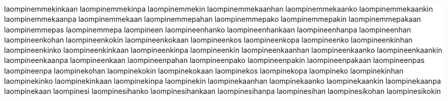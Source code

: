 laompinemmekinkaan
laompinemmekinpa
laompinemmekin
laompinemmekaanhan
laompinemmekaanko
laompinemmekaankin
laompinemmekaanpa
laompinemmekaan
laompinemmepahan
laompinemmepako
laompinemmepakin
laompinemmepakaan
laompinemmepas
laompinemmepa
laompineen
laompineenhanko
laompineenhankaan
laompineenhanpa
laompineenhan
laompineenkohan
laompineenkokin
laompineenkokaan
laompineenkos
laompineenkopa
laompineenko
laompineenkinhan
laompineenkinko
laompineenkinkaan
laompineenkinpa
laompineenkin
laompineenkaanhan
laompineenkaanko
laompineenkaankin
laompineenkaanpa
laompineenkaan
laompineenpahan
laompineenpako
laompineenpakin
laompineenpakaan
laompineenpas
laompineenpa
laompinekohan
laompinekokin
laompinekokaan
laompinekos
laompinekopa
laompineko
laompinekinhan
laompinekinko
laompinekinkaan
laompinekinpa
laompinekin
laompinekaanhan
laompinekaanko
laompinekaankin
laompinekaanpa
laompinekaan
laompinesi
laompinesihanko
laompinesihankaan
laompinesihanpa
laompinesihan
laompinesikohan
laompinesikokin
